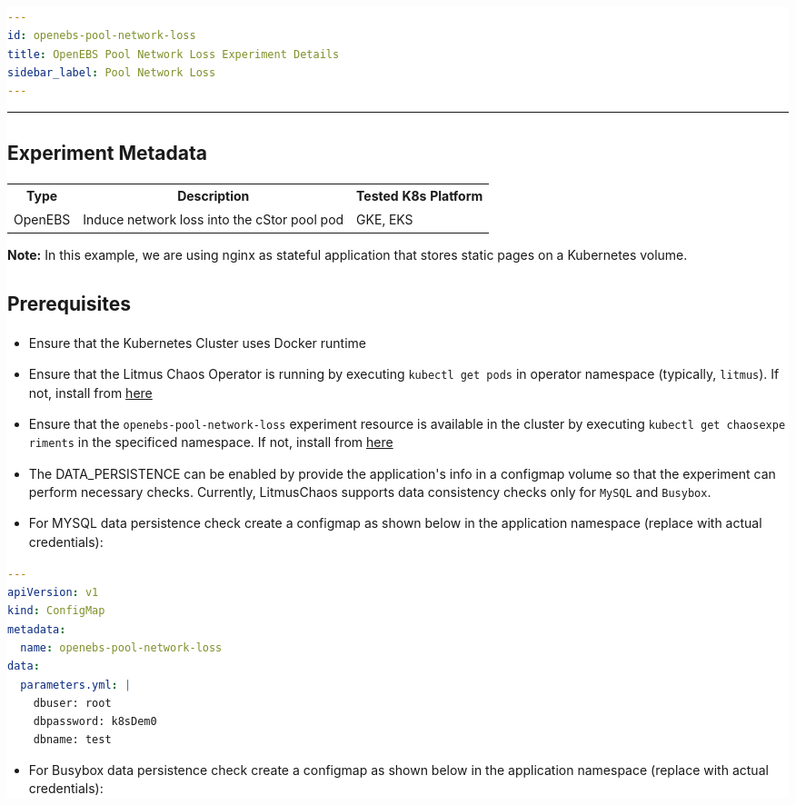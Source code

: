 ```yaml
---
id: openebs-pool-network-loss 
title: OpenEBS Pool Network Loss Experiment Details
sidebar_label: Pool Network Loss
---
```

------

## Experiment Metadata

<table>
  <tr>
    <th> Type </th>
    <th> Description </th>
    <th> Tested K8s Platform </th>
  </tr>
  <tr>
    <td> OpenEBS </td>
    <td> Induce network loss into the cStor pool pod </td>
    <td> GKE, EKS </td>
  </tr>
</table>

<b>Note:</b> In this example, we are using nginx as stateful application that stores static pages on a Kubernetes volume. 

## Prerequisites

- Ensure that the Kubernetes Cluster uses Docker runtime

- Ensure that the Litmus Chaos Operator is running by executing `kubectl get pods` in operator namespace (typically, `litmus`). If not, install from [here](https://docs.litmuschaos.io/docs/getstarted/#install-litmus)

- Ensure that the `openebs-pool-network-loss` experiment resource is available in the cluster by executing `kubectl get chaosexperiments` in the specificed namespace. If not, install from [here](https://hub.litmuschaos.io/api/chaos/1.10.0?file=charts/openebs/openebs-pool-network-loss/experiment.yaml)

- The DATA_PERSISTENCE can be enabled by provide the application's info in a configmap volume so that the experiment can perform necessary checks. Currently, LitmusChaos supports data consistency checks only for `MySQL` and `Busybox`.

- For MYSQL data persistence check create a configmap as shown below in the application namespace (replace with actual credentials):

```yaml
---
apiVersion: v1
kind: ConfigMap
metadata:
  name: openebs-pool-network-loss
data:
  parameters.yml: | 
    dbuser: root
    dbpassword: k8sDem0
    dbname: test
```
- For Busybox data persistence check create a configmap as shown below in the application namespace (replace with actual credentials):
